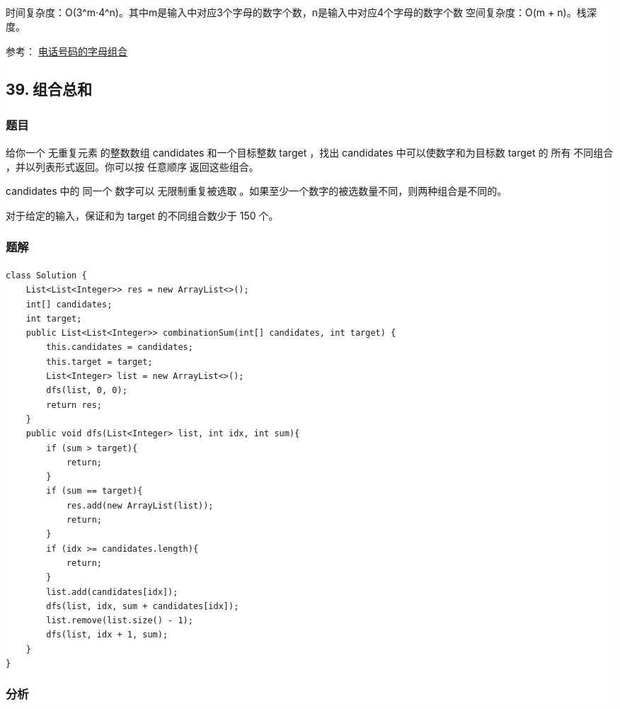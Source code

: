 时间复杂度：O(3^m·4^n)。其中m是输入中对应3个字母的数字个数，n是输入中对应4个字母的数字个数
空间复杂度：O(m + n)。栈深度。

参考：
[电话号码的字母组合](https://leetcode.cn/problems/letter-combinations-of-a-phone-number/description/?envType=study-plan-v2&envId=top-100-liked)


## 39. 组合总和

### 题目

给你一个 无重复元素 的整数数组 candidates 和一个目标整数 target ，找出 candidates 中可以使数字和为目标数 target 的 所有 不同组合 ，并以列表形式返回。你可以按 任意顺序 返回这些组合。

candidates 中的 同一个 数字可以 无限制重复被选取 。如果至少一个数字的被选数量不同，则两种组合是不同的。 

对于给定的输入，保证和为 target 的不同组合数少于 150 个。

### 题解

```
class Solution {
    List<List<Integer>> res = new ArrayList<>();
    int[] candidates;
    int target;
    public List<List<Integer>> combinationSum(int[] candidates, int target) {
        this.candidates = candidates;
        this.target = target;
        List<Integer> list = new ArrayList<>();
        dfs(list, 0, 0);
        return res;
    }
    public void dfs(List<Integer> list, int idx, int sum){
        if (sum > target){
            return;
        }
        if (sum == target){
            res.add(new ArrayList(list));
            return;
        }
        if (idx >= candidates.length){
            return;
        }
        list.add(candidates[idx]);
        dfs(list, idx, sum + candidates[idx]);
        list.remove(list.size() - 1);
        dfs(list, idx + 1, sum);
    }
}
```

### 分析
